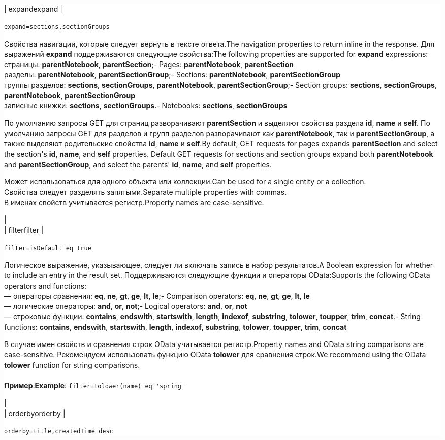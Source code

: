 | <span data-ttu-id="b97c4-272">expand</span><span class="sxs-lookup"><span data-stu-id="b97c4-272">expand</span></span> | <p>`expand=sections,sectionGroups`</p><p><span data-ttu-id="b97c4-273">Свойства навигации, которые следует вернуть в тексте ответа.</span><span class="sxs-lookup"><span data-stu-id="b97c4-273">The navigation properties to return inline in the response.</span></span> <span data-ttu-id="b97c4-274">Для выражений **expand** поддерживаются следующие свойства:</span><span class="sxs-lookup"><span data-stu-id="b97c4-274">The following properties are supported for **expand** expressions:</span></span><br /> <span data-ttu-id="b97c4-275">страницы: **parentNotebook**, **parentSection**;</span><span class="sxs-lookup"><span data-stu-id="b97c4-275">- Pages: **parentNotebook**, **parentSection**</span></span><br /> <span data-ttu-id="b97c4-276">разделы: **parentNotebook**, **parentSectionGroup**;</span><span class="sxs-lookup"><span data-stu-id="b97c4-276">- Sections: **parentNotebook**, **parentSectionGroup**</span></span><br /> <span data-ttu-id="b97c4-277">группы разделов: **sections**, **sectionGroups**, **parentNotebook**, **parentSectionGroup**;</span><span class="sxs-lookup"><span data-stu-id="b97c4-277">- Section groups: **sections**, **sectionGroups**, **parentNotebook**, **parentSectionGroup**</span></span><br /> <span data-ttu-id="b97c4-278">записные книжки: **sections**, **sectionGroups**.</span><span class="sxs-lookup"><span data-stu-id="b97c4-278">- Notebooks: **sections**, **sectionGroups**</span></span></p><p><span data-ttu-id="b97c4-p119">По умолчанию запросы GET для страниц разворачивают **parentSection** и выделяют свойства раздела **id**, **name** и **self**. По умолчанию запросы GET для разделов и групп разделов разворачивают как **parentNotebook**, так и **parentSectionGroup**, а также выделяют родительские свойства **id**, **name** и **self**.</span><span class="sxs-lookup"><span data-stu-id="b97c4-p119">By default, GET requests for pages expands **parentSection** and select the section's **id**, **name**, and **self** properties. Default GET requests for sections and section groups expand both **parentNotebook** and **parentSectionGroup**, and select the parents' **id**, **name**, and **self** properties. </span></span></p><p><span data-ttu-id="b97c4-281">Может использоваться для одного объекта или коллекции.</span><span class="sxs-lookup"><span data-stu-id="b97c4-281">Can be used for a single entity or a collection.</span></span><br /><span data-ttu-id="b97c4-282">Свойства следует разделять запятыми.</span><span class="sxs-lookup"><span data-stu-id="b97c4-282">Separate multiple properties with commas.</span></span><br /><span data-ttu-id="b97c4-283">В именах свойств учитывается регистр.</span><span class="sxs-lookup"><span data-stu-id="b97c4-283">Property names are case-sensitive.</span></span></p> |   
| <span data-ttu-id="b97c4-284">filter</span><span class="sxs-lookup"><span data-stu-id="b97c4-284">filter</span></span> | <p>`filter=isDefault eq true`</p><p><span data-ttu-id="b97c4-285">Логическое выражение, указывающее, следует ли включать запись в набор результатов.</span><span class="sxs-lookup"><span data-stu-id="b97c4-285">A Boolean expression for whether to include an entry in the result set.</span></span> <span data-ttu-id="b97c4-286">Поддерживаются следующие функции и операторы OData:</span><span class="sxs-lookup"><span data-stu-id="b97c4-286">Supports the following OData operators and functions:</span></span><br /> <span data-ttu-id="b97c4-287">— операторы сравнения: **eq**, **ne**, **gt**, **ge**, **lt**, **le**;</span><span class="sxs-lookup"><span data-stu-id="b97c4-287">- Comparison operators: **eq**, **ne**, **gt**, **ge**, **lt**, **le**</span></span><br /> <span data-ttu-id="b97c4-288">— логические операторы: **and**, **or**, **not**;</span><span class="sxs-lookup"><span data-stu-id="b97c4-288">- Logical operators: **and**, **or**, **not**</span></span><br /> <span data-ttu-id="b97c4-289">— строковые функции: **contains**, **endswith**, **startswith**, **length**, **indexof**, **substring**, **tolower**, **toupper**, **trim**, **concat**.</span><span class="sxs-lookup"><span data-stu-id="b97c4-289">- String functions: **contains**, **endswith**, **startswith**, **length**, **indexof**, **substring**, **tolower**, **toupper**, **trim**, **concat**</span></span></p><p><span data-ttu-id="b97c4-290">В случае имен [свойств](#onenote-entity-properties) и сравнения строк OData учитывается регистр.</span><span class="sxs-lookup"><span data-stu-id="b97c4-290">[Property](#onenote-entity-properties) names and OData string comparisons are case-sensitive.</span></span> <span data-ttu-id="b97c4-291">Рекомендуем использовать функцию OData **tolower** для сравнения строк.</span><span class="sxs-lookup"><span data-stu-id="b97c4-291">We recommend using the OData **tolower** function for string comparisons.</span></span><br /><br /><span data-ttu-id="b97c4-292">**Пример**:</span><span class="sxs-lookup"><span data-stu-id="b97c4-292">**Example**:</span></span> `filter=tolower(name) eq 'spring'`</p> |  
| <span data-ttu-id="b97c4-293">orderby</span><span class="sxs-lookup"><span data-stu-id="b97c4-293">orderby</span></span> | <p>`orderby=title,createdTime desc`</p><p><span data-ttu-id="b97c4-p122">